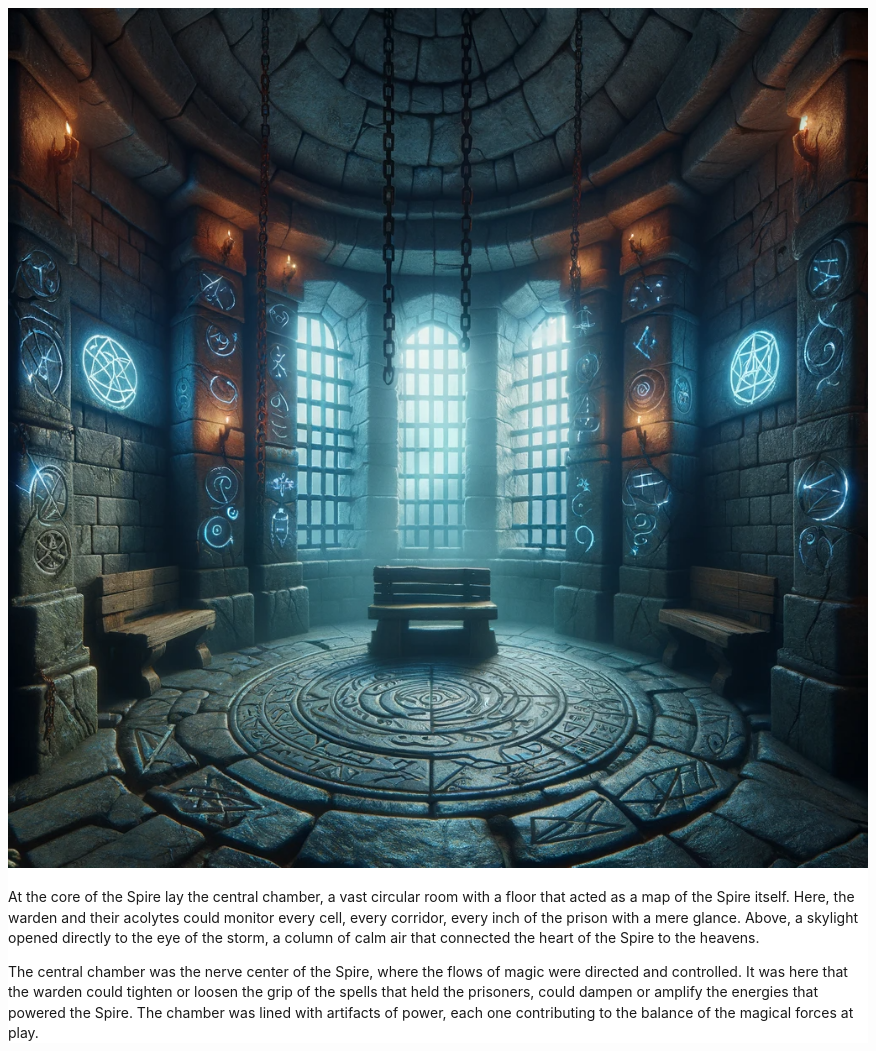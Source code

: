 ![Dandi](The_Cyclonic_Spire_Cell_1.png)

At the core of the Spire lay the central chamber, a vast circular room with a floor that acted as a map of the Spire itself. Here, the warden and their acolytes could monitor every cell, every corridor, every inch of the prison with a mere glance. Above, a skylight opened directly to the eye of the storm, a column of calm air that connected the heart of the Spire to the heavens.

The central chamber was the nerve center of the Spire, where the flows of magic were directed and controlled. It was here that the warden could tighten or loosen the grip of the spells that held the prisoners, could dampen or amplify the energies that powered the Spire. The chamber was lined with artifacts of power, each one contributing to the balance of the magical forces at play.
